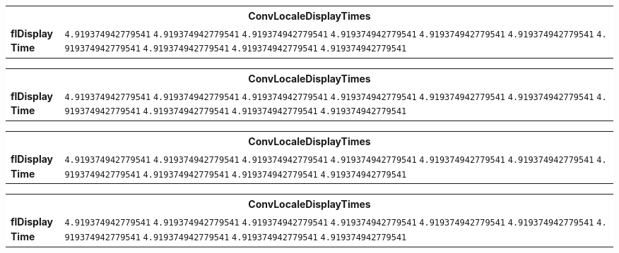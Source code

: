 
<table><tr><th colspan="100%">ConvLocaleDisplayTimes</th></tr><tr><td><b>flDisplayTime</b></td><td><code>4.919374942779541</code>
<code>4.919374942779541</code>
<code>4.919374942779541</code>
<code>4.919374942779541</code>
<code>4.919374942779541</code>
<code>4.919374942779541</code>
<code>4.919374942779541</code>
<code>4.919374942779541</code>
<code>4.919374942779541</code>
<code>4.919374942779541</code>
</td></tr></table>


<table><tr><th colspan="100%">ConvLocaleDisplayTimes</th></tr><tr><td><b>flDisplayTime</b></td><td><code>4.919374942779541</code>
<code>4.919374942779541</code>
<code>4.919374942779541</code>
<code>4.919374942779541</code>
<code>4.919374942779541</code>
<code>4.919374942779541</code>
<code>4.919374942779541</code>
<code>4.919374942779541</code>
<code>4.919374942779541</code>
<code>4.919374942779541</code>
</td></tr></table>


<table><tr><th colspan="100%">ConvLocaleDisplayTimes</th></tr><tr><td><b>flDisplayTime</b></td><td><code>4.919374942779541</code>
<code>4.919374942779541</code>
<code>4.919374942779541</code>
<code>4.919374942779541</code>
<code>4.919374942779541</code>
<code>4.919374942779541</code>
<code>4.919374942779541</code>
<code>4.919374942779541</code>
<code>4.919374942779541</code>
<code>4.919374942779541</code>
</td></tr></table>


<table><tr><th colspan="100%">ConvLocaleDisplayTimes</th></tr><tr><td><b>flDisplayTime</b></td><td><code>4.919374942779541</code>
<code>4.919374942779541</code>
<code>4.919374942779541</code>
<code>4.919374942779541</code>
<code>4.919374942779541</code>
<code>4.919374942779541</code>
<code>4.919374942779541</code>
<code>4.919374942779541</code>
<code>4.919374942779541</code>
<code>4.919374942779541</code>
</td></tr></table>
